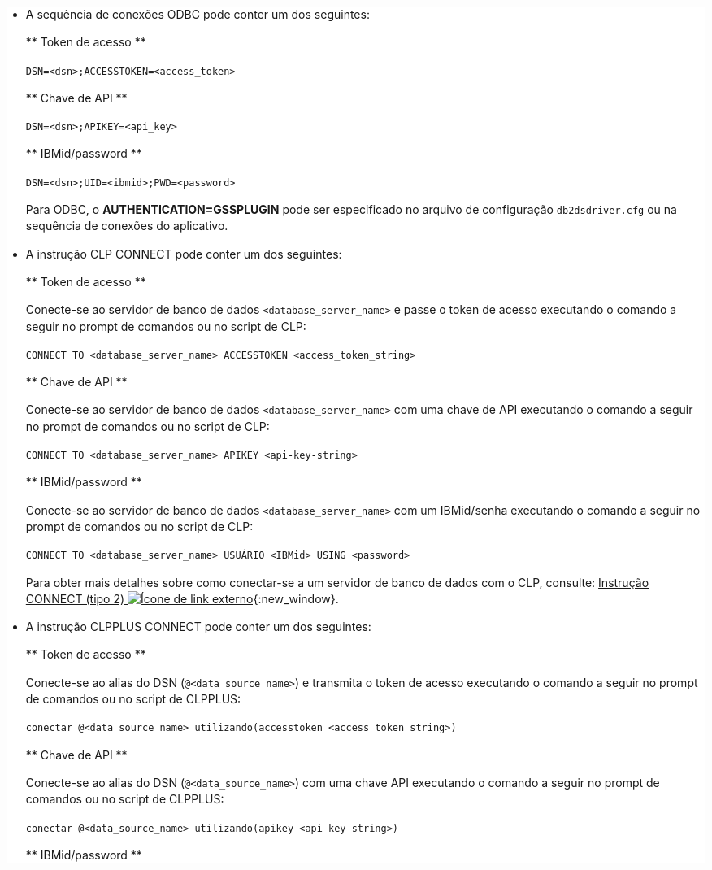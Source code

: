 * A sequência de conexões ODBC pode conter um dos seguintes:

    ** Token de acesso **

    `DSN=<dsn>;ACCESSTOKEN=<access_token>`

    ** Chave de API **

    `DSN=<dsn>;APIKEY=<api_key>`

    ** IBMid/password **
    
    `DSN=<dsn>;UID=<ibmid>;PWD=<password>`

    Para ODBC, o **AUTHENTICATION=GSSPLUGIN** pode ser especificado no arquivo de configuração `db2dsdriver.cfg` ou na sequência de conexões do aplicativo.

* A instrução CLP CONNECT pode conter um dos seguintes:

    ** Token de acesso **

    Conecte-se ao servidor de banco de dados `<database_server_name>` e passe o token de acesso executando o comando a seguir no prompt de comandos ou no script de CLP:

    `CONNECT TO <database_server_name> ACCESSTOKEN <access_token_string>`

    ** Chave de API **

    Conecte-se ao servidor de banco de dados `<database_server_name>` com uma chave de API executando o comando a seguir no prompt de comandos ou no script de CLP:

    `CONNECT TO <database_server_name> APIKEY <api-key-string>`

    ** IBMid/password **

    Conecte-se ao servidor de banco de dados `<database_server_name>` com um IBMid/senha executando o comando a seguir no prompt de comandos ou no script de CLP:

    `CONNECT TO <database_server_name> USUÁRIO <IBMid> USING <password>`

    Para obter mais detalhes sobre como conectar-se a um servidor de banco de dados com o CLP, consulte: [Instrução CONNECT (tipo 2) ![Ícone de link externo](../../icons/launch-glyph.svg "Ícone de link externo")](https://www.ibm.com/support/knowledgecenter/SS6NHC/com.ibm.swg.im.dashdb.sql.ref.doc/doc/r0000908.html){:new_window}. 

* A instrução CLPPLUS CONNECT pode conter um dos seguintes:

    ** Token de acesso **

    Conecte-se ao alias do DSN (`@<data_source_name>`) e transmita o token de acesso executando o comando a seguir no prompt de comandos ou no script de CLPPLUS:

    `conectar @<data_source_name> utilizando(accesstoken <access_token_string>)`

    ** Chave de API **

    Conecte-se ao alias do DSN (`@<data_source_name>`) com uma chave API executando o comando a seguir no prompt de comandos ou no script de CLPPLUS:

    `conectar @<data_source_name> utilizando(apikey <api-key-string>)`

    ** IBMid/password **
